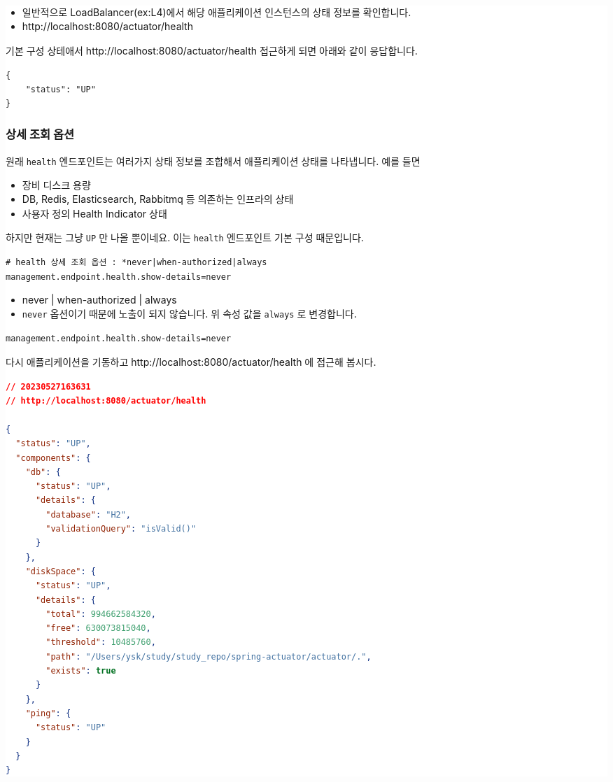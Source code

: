 - 일반적으로 LoadBalancer(ex:L4)에서 해당 애플리케이션 인스턴스의 상태 정보를 확인합니다.
- http://localhost:8080/actuator/health

기본 구성 상테애서 http://localhost:8080/actuator/health 접근하게 되면 아래와 같이 응답합니다.

```
{
    "status": "UP"
}
```

### 상세 조회 옵션

원래 `health` 엔드포인트는 여러가지 상태 정보를 조합해서 애플리케이션 상태를 나타냅니다. 예를 들면

- 장비 디스크 용량
- DB, Redis, Elasticsearch, Rabbitmq 등 의존하는 인프라의 상태
- 사용자 정의 Health Indicator 상태

하지만 현재는 그냥 `UP` 만 나올 뿐이네요. 이는 `health` 엔드포인트 기본 구성 때문입니다.

```properties
# health 상세 조회 옵션 : *never|when-authorized|always
management.endpoint.health.show-details=never
```

* never | when-authorized | always
* `never` 옵션이기 때문에 노출이 되지 않습니다. 위 속성 값을 `always` 로 변경합니다.

```properties
management.endpoint.health.show-details=never
```

다시 애플리케이션을 기동하고 http://localhost:8080/actuator/health 에 접근해 봅시다.

```json
// 20230527163631
// http://localhost:8080/actuator/health

{
  "status": "UP",
  "components": {
    "db": {
      "status": "UP",
      "details": {
        "database": "H2",
        "validationQuery": "isValid()"
      }
    },
    "diskSpace": {
      "status": "UP",
      "details": {
        "total": 994662584320,
        "free": 630073815040,
        "threshold": 10485760,
        "path": "/Users/ysk/study/study_repo/spring-actuator/actuator/.",
        "exists": true
      }
    },
    "ping": {
      "status": "UP"
    }
  }
}
```
